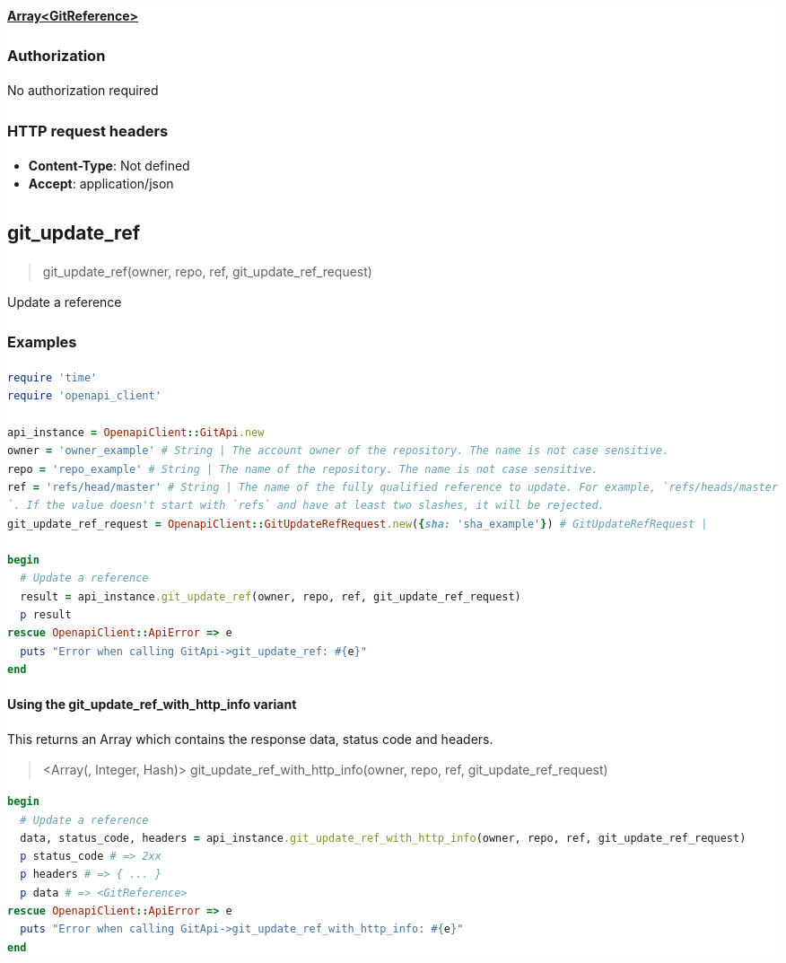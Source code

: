 [**Array&lt;GitReference&gt;**](GitReference.md)

### Authorization

No authorization required

### HTTP request headers

- **Content-Type**: Not defined
- **Accept**: application/json


## git_update_ref

> <GitReference> git_update_ref(owner, repo, ref, git_update_ref_request)

Update a reference



### Examples

```ruby
require 'time'
require 'openapi_client'

api_instance = OpenapiClient::GitApi.new
owner = 'owner_example' # String | The account owner of the repository. The name is not case sensitive.
repo = 'repo_example' # String | The name of the repository. The name is not case sensitive.
ref = 'refs/head/master' # String | The name of the fully qualified reference to update. For example, `refs/heads/master`. If the value doesn't start with `refs` and have at least two slashes, it will be rejected.
git_update_ref_request = OpenapiClient::GitUpdateRefRequest.new({sha: 'sha_example'}) # GitUpdateRefRequest | 

begin
  # Update a reference
  result = api_instance.git_update_ref(owner, repo, ref, git_update_ref_request)
  p result
rescue OpenapiClient::ApiError => e
  puts "Error when calling GitApi->git_update_ref: #{e}"
end
```

#### Using the git_update_ref_with_http_info variant

This returns an Array which contains the response data, status code and headers.

> <Array(<GitReference>, Integer, Hash)> git_update_ref_with_http_info(owner, repo, ref, git_update_ref_request)

```ruby
begin
  # Update a reference
  data, status_code, headers = api_instance.git_update_ref_with_http_info(owner, repo, ref, git_update_ref_request)
  p status_code # => 2xx
  p headers # => { ... }
  p data # => <GitReference>
rescue OpenapiClient::ApiError => e
  puts "Error when calling GitApi->git_update_ref_with_http_info: #{e}"
end
```
